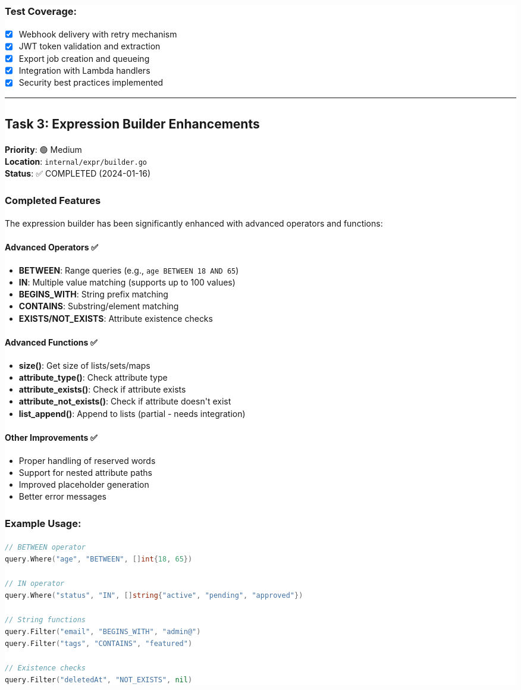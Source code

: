 ### Test Coverage:
- [x] Webhook delivery with retry mechanism
- [x] JWT token validation and extraction
- [x] Export job creation and queueing
- [x] Integration with Lambda handlers
- [x] Security best practices implemented

---

## Task 3: Expression Builder Enhancements
**Priority**: 🟢 Medium  
**Location**: `internal/expr/builder.go`  
**Status**: ✅ COMPLETED (2024-01-16)

### Completed Features

The expression builder has been significantly enhanced with advanced operators and functions:

#### Advanced Operators ✅
- **BETWEEN**: Range queries (e.g., `age BETWEEN 18 AND 65`)
- **IN**: Multiple value matching (supports up to 100 values)
- **BEGINS_WITH**: String prefix matching
- **CONTAINS**: Substring/element matching
- **EXISTS/NOT_EXISTS**: Attribute existence checks

#### Advanced Functions ✅
- **size()**: Get size of lists/sets/maps
- **attribute_type()**: Check attribute type
- **attribute_exists()**: Check if attribute exists
- **attribute_not_exists()**: Check if attribute doesn't exist
- **list_append()**: Append to lists (partial - needs integration)

#### Other Improvements ✅
- Proper handling of reserved words
- Support for nested attribute paths
- Improved placeholder generation
- Better error messages

### Example Usage:
```go
// BETWEEN operator
query.Where("age", "BETWEEN", []int{18, 65})

// IN operator
query.Where("status", "IN", []string{"active", "pending", "approved"})

// String functions
query.Filter("email", "BEGINS_WITH", "admin@")
query.Filter("tags", "CONTAINS", "featured")

// Existence checks
query.Filter("deletedAt", "NOT_EXISTS", nil)
```
